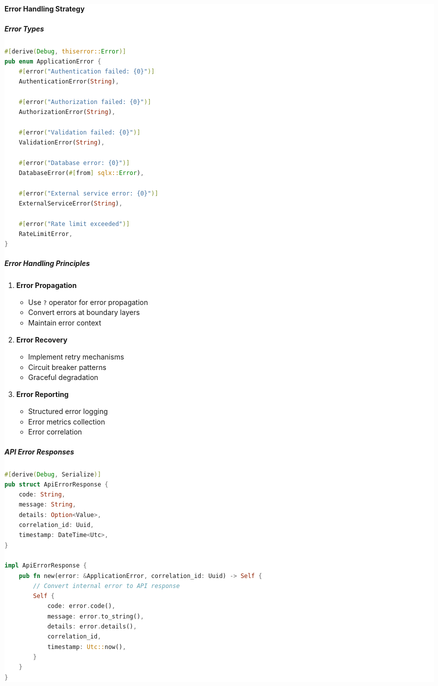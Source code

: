 #### Error Handling Strategy

##### Error Types
```rust
#[derive(Debug, thiserror::Error)]
pub enum ApplicationError {
    #[error("Authentication failed: {0}")]
    AuthenticationError(String),
    
    #[error("Authorization failed: {0}")]
    AuthorizationError(String),
    
    #[error("Validation failed: {0}")]
    ValidationError(String),
    
    #[error("Database error: {0}")]
    DatabaseError(#[from] sqlx::Error),
    
    #[error("External service error: {0}")]
    ExternalServiceError(String),
    
    #[error("Rate limit exceeded")]
    RateLimitError,
}
```

##### Error Handling Principles
1. **Error Propagation**
   - Use `?` operator for error propagation
   - Convert errors at boundary layers
   - Maintain error context

2. **Error Recovery**
   - Implement retry mechanisms
   - Circuit breaker patterns
   - Graceful degradation

3. **Error Reporting**
   - Structured error logging
   - Error metrics collection
   - Error correlation

##### API Error Responses
```rust
#[derive(Debug, Serialize)]
pub struct ApiErrorResponse {
    code: String,
    message: String,
    details: Option<Value>,
    correlation_id: Uuid,
    timestamp: DateTime<Utc>,
}

impl ApiErrorResponse {
    pub fn new(error: &ApplicationError, correlation_id: Uuid) -> Self {
        // Convert internal error to API response
        Self {
            code: error.code(),
            message: error.to_string(),
            details: error.details(),
            correlation_id,
            timestamp: Utc::now(),
        }
    }
}
```